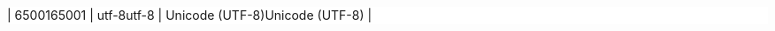 | <span data-ttu-id="e0821-552">65001</span><span class="sxs-lookup"><span data-stu-id="e0821-552">65001</span></span>      | <span data-ttu-id="e0821-553">utf-8</span><span class="sxs-lookup"><span data-stu-id="e0821-553">utf-8</span></span>                   | <span data-ttu-id="e0821-554">Unicode (UTF-8)</span><span class="sxs-lookup"><span data-stu-id="e0821-554">Unicode (UTF-8)</span></span>                                                                                     |



 

 

 



